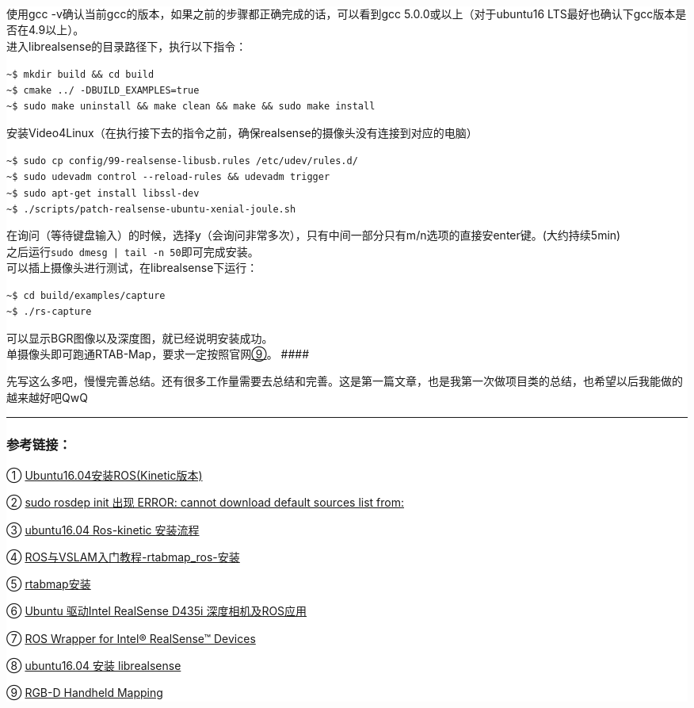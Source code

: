 使用gcc -v确认当前gcc的版本，如果之前的步骤都正确完成的话，可以看到gcc 5.0.0或以上（对于ubuntu16 LTS最好也确认下gcc版本是否在4.9以上）。<br>
进入librealsense的目录路径下，执行以下指令：
``` shell
~$ mkdir build && cd build
~$ cmake ../ -DBUILD_EXAMPLES=true
~$ sudo make uninstall && make clean && make && sudo make install 
```

安装Video4Linux（在执行接下去的指令之前，确保realsense的摄像头没有连接到对应的电脑）

``` shell
~$ sudo cp config/99-realsense-libusb.rules /etc/udev/rules.d/
~$ sudo udevadm control --reload-rules && udevadm trigger
~$ sudo apt-get install libssl-dev
~$ ./scripts/patch-realsense-ubuntu-xenial-joule.sh 
```

在询问（等待键盘输入）的时候，选择y（会询问非常多次），只有中间一部分只有m/n选项的直接安enter键。(大约持续5min)<br>
之后运行`sudo dmesg | tail -n 50`即可完成安装。<br>
可以插上摄像头进行测试，在librealsense下运行：

``` shell
~$ cd build/examples/capture
~$ ./rs-capture
```

可以显示BGR图像以及深度图，就已经说明安装成功。<br>
单摄像头即可跑通RTAB-Map，要求一定按照官网<a href="#cankao9">⑨</a>。 ####

先写这么多吧，慢慢完善总结。还有很多工作量需要去总结和完善。这是第一篇文章，也是我第一次做项目类的总结，也希望以后我能做的越来越好吧QwQ

<hr>

### 参考链接：

<a name="cankao1">①</a> <a href="https://blog.atdanliu.cn/jump.html?tpurl=https://cnblogs.com/longronglang/p/11386522.html" target="_blank">Ubuntu16.04安装ROS(Kinetic版本)</a>

<a name="cankao2">②</a> <a href="https://blog.atdanliu.cn/jump.html?tpurl=https://blog.csdn.net/nanianwochengshui/article/details/105702188" target="_blank">sudo rosdep init 出现 ERROR: cannot download default sources list from:</a>                    

<a name="cankao3">③</a> <a href="https://blog.atdanliu.cn/jump.html?tpurl=https://blog.csdn.net/hhg337372083/article/details/82689912" target="_blank">ubuntu16.04 Ros-kinetic 安装流程</a>
                                  
<a name="cankao4">④</a> <a href="https://blog.atdanliu.cn/jump.html?tpurl=https://www.ncnynl.com/archives/201709/1991.html" target="_blank">ROS与VSLAM入门教程-rtabmap_ros-安装</a>
                    
<a name="cankao5">⑤</a> <a href="https://blog.atdanliu.cn/jump.html?tpurl=https://blog.csdn.net/Iriving_shu/article/details/69372380" target="_blank">rtabmap安装</a>
                    
<a name="cankao6">⑥</a> <a href="https://blog.atdanliu.cn/jump.html?tpurl=https://blog.csdn.net/sinat_36502563/article/details/89174282" target="_blank">Ubuntu 驱动Intel RealSense D435i 深度相机及ROS应用</a>
                    
<a name="cankao7">⑦</a> <a href="https://blog.atdanliu.cn/jump.html?tpurl=https://github.com/IntelRealSense/realsense-ros " target="_blank">ROS Wrapper for Intel® RealSense™ Devices</a>
                    
<a name="cankao8">⑧</a> <a href="https://blog.atdanliu.cn/jump.html?tpurl=https://blog.csdn.net/kou_ching/article/details/85271550" target="_blank">ubuntu16.04 安装 librealsense</a>
                    
<a name="cankao9">⑨</a> <a href="https://blog.atdanliu.cn/jump.html?tpurl=http://wiki.ros.org/rtabmap_ros/Tutorials/HandHeldMapping" target="_blank">RGB-D Handheld Mapping </a>
